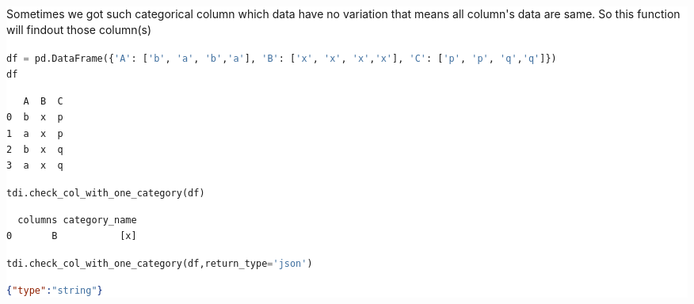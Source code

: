 <div class="cell markdown" id="YO1-JmApOFDz">

Sometimes we got such categorical column which data have no variation
that means all column's data are same. So this function will findout
those column(s)

</div>

<div class="cell code"
colab="{&quot;base_uri&quot;:&quot;https://localhost:8080/&quot;,&quot;height&quot;:175}"
id="GOO1rwMHN6c0" outputId="288a9482-0ac7-437b-f248-67f5021c8753">

``` python
df = pd.DataFrame({'A': ['b', 'a', 'b','a'], 'B': ['x', 'x', 'x','x'], 'C': ['p', 'p', 'q','q']})
df
```

<div class="output execute_result" execution_count="31">

       A  B  C
    0  b  x  p
    1  a  x  p
    2  b  x  q
    3  a  x  q

</div>

</div>

<div class="cell code"
colab="{&quot;base_uri&quot;:&quot;https://localhost:8080/&quot;,&quot;height&quot;:81}"
id="R_dXOEClEBKg" outputId="c10cbf14-cb6c-49fc-82a6-e37fdd3c4787">

``` python
tdi.check_col_with_one_category(df)
```

<div class="output execute_result" execution_count="32">

      columns category_name
    0       B           [x]

</div>

</div>

<div class="cell code"
colab="{&quot;base_uri&quot;:&quot;https://localhost:8080/&quot;,&quot;height&quot;:35}"
id="m2Fz5iqlO9nM" outputId="1cbbf8e0-c640-47bc-ae60-1a16ef866c60">

``` python
tdi.check_col_with_one_category(df,return_type='json')
```

<div class="output execute_result" execution_count="33">

``` json
{"type":"string"}
```

</div>
